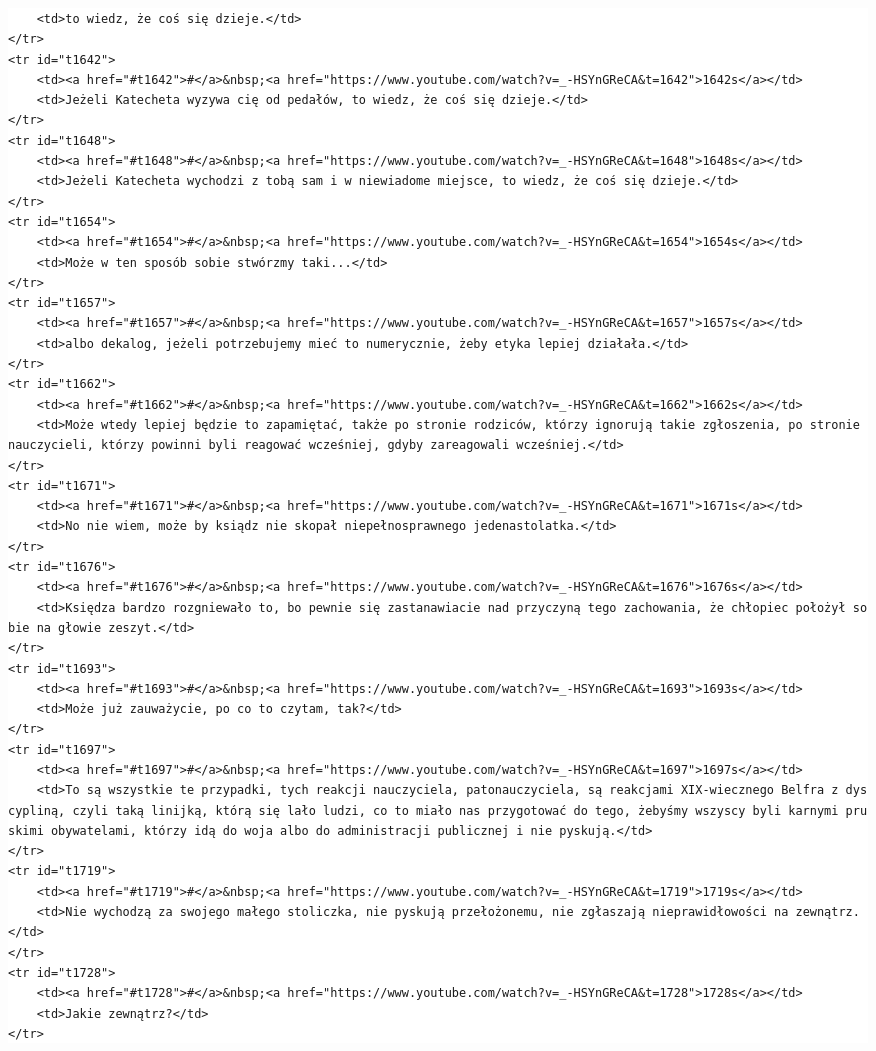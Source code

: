         <td>to wiedz, że coś się dzieje.</td>
    </tr>
    <tr id="t1642">
        <td><a href="#t1642">#</a>&nbsp;<a href="https://www.youtube.com/watch?v=_-HSYnGReCA&t=1642">1642s</a></td>
        <td>Jeżeli Katecheta wyzywa cię od pedałów, to wiedz, że coś się dzieje.</td>
    </tr>
    <tr id="t1648">
        <td><a href="#t1648">#</a>&nbsp;<a href="https://www.youtube.com/watch?v=_-HSYnGReCA&t=1648">1648s</a></td>
        <td>Jeżeli Katecheta wychodzi z tobą sam i w niewiadome miejsce, to wiedz, że coś się dzieje.</td>
    </tr>
    <tr id="t1654">
        <td><a href="#t1654">#</a>&nbsp;<a href="https://www.youtube.com/watch?v=_-HSYnGReCA&t=1654">1654s</a></td>
        <td>Może w ten sposób sobie stwórzmy taki...</td>
    </tr>
    <tr id="t1657">
        <td><a href="#t1657">#</a>&nbsp;<a href="https://www.youtube.com/watch?v=_-HSYnGReCA&t=1657">1657s</a></td>
        <td>albo dekalog, jeżeli potrzebujemy mieć to numerycznie, żeby etyka lepiej działała.</td>
    </tr>
    <tr id="t1662">
        <td><a href="#t1662">#</a>&nbsp;<a href="https://www.youtube.com/watch?v=_-HSYnGReCA&t=1662">1662s</a></td>
        <td>Może wtedy lepiej będzie to zapamiętać, także po stronie rodziców, którzy ignorują takie zgłoszenia, po stronie nauczycieli, którzy powinni byli reagować wcześniej, gdyby zareagowali wcześniej.</td>
    </tr>
    <tr id="t1671">
        <td><a href="#t1671">#</a>&nbsp;<a href="https://www.youtube.com/watch?v=_-HSYnGReCA&t=1671">1671s</a></td>
        <td>No nie wiem, może by ksiądz nie skopał niepełnosprawnego jedenastolatka.</td>
    </tr>
    <tr id="t1676">
        <td><a href="#t1676">#</a>&nbsp;<a href="https://www.youtube.com/watch?v=_-HSYnGReCA&t=1676">1676s</a></td>
        <td>Księdza bardzo rozgniewało to, bo pewnie się zastanawiacie nad przyczyną tego zachowania, że chłopiec położył sobie na głowie zeszyt.</td>
    </tr>
    <tr id="t1693">
        <td><a href="#t1693">#</a>&nbsp;<a href="https://www.youtube.com/watch?v=_-HSYnGReCA&t=1693">1693s</a></td>
        <td>Może już zauważycie, po co to czytam, tak?</td>
    </tr>
    <tr id="t1697">
        <td><a href="#t1697">#</a>&nbsp;<a href="https://www.youtube.com/watch?v=_-HSYnGReCA&t=1697">1697s</a></td>
        <td>To są wszystkie te przypadki, tych reakcji nauczyciela, patonauczyciela, są reakcjami XIX-wiecznego Belfra z dyscypliną, czyli taką linijką, którą się lało ludzi, co to miało nas przygotować do tego, żebyśmy wszyscy byli karnymi pruskimi obywatelami, którzy idą do woja albo do administracji publicznej i nie pyskują.</td>
    </tr>
    <tr id="t1719">
        <td><a href="#t1719">#</a>&nbsp;<a href="https://www.youtube.com/watch?v=_-HSYnGReCA&t=1719">1719s</a></td>
        <td>Nie wychodzą za swojego małego stoliczka, nie pyskują przełożonemu, nie zgłaszają nieprawidłowości na zewnątrz.</td>
    </tr>
    <tr id="t1728">
        <td><a href="#t1728">#</a>&nbsp;<a href="https://www.youtube.com/watch?v=_-HSYnGReCA&t=1728">1728s</a></td>
        <td>Jakie zewnątrz?</td>
    </tr>